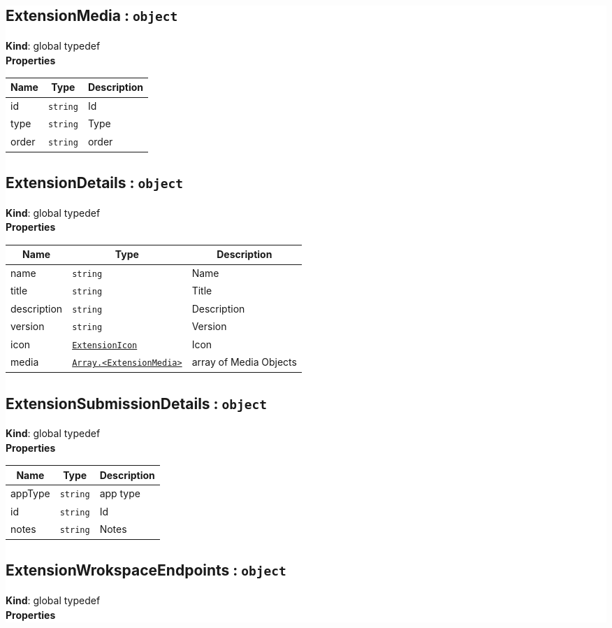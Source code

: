 <a name="ExtensionMedia"></a>

## ExtensionMedia : <code>object</code>
**Kind**: global typedef  
**Properties**

| Name | Type | Description |
| --- | --- | --- |
| id | <code>string</code> | Id |
| type | <code>string</code> | Type |
| order | <code>string</code> | order |

<a name="ExtensionDetails"></a>

## ExtensionDetails : <code>object</code>
**Kind**: global typedef  
**Properties**

| Name | Type | Description |
| --- | --- | --- |
| name | <code>string</code> | Name |
| title | <code>string</code> | Title |
| description | <code>string</code> | Description |
| version | <code>string</code> | Version |
| icon | [<code>ExtensionIcon</code>](#ExtensionIcon) | Icon |
| media | [<code>Array.&lt;ExtensionMedia&gt;</code>](#ExtensionMedia) | array of Media Objects |

<a name="ExtensionSubmissionDetails"></a>

## ExtensionSubmissionDetails : <code>object</code>
**Kind**: global typedef  
**Properties**

| Name | Type | Description |
| --- | --- | --- |
| appType | <code>string</code> | app type |
| id | <code>string</code> | Id |
| notes | <code>string</code> | Notes |

<a name="ExtensionWrokspaceEndpoints"></a>

## ExtensionWrokspaceEndpoints : <code>object</code>
**Kind**: global typedef  
**Properties**
